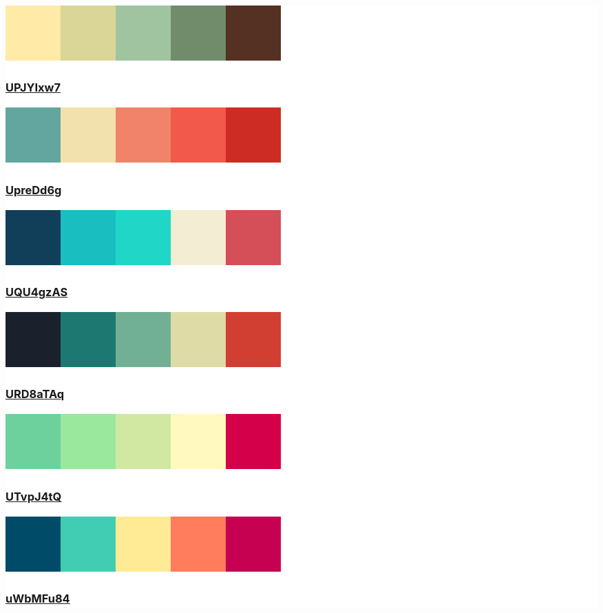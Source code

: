 [ ![uNxniDV4.png](uNxniDV4.png) ](uNxniDV4.png)

### [UPJYIxw7](UPJYIxw7.hexplt)

[ ![UPJYIxw7.png](UPJYIxw7.png) ](UPJYIxw7.png)

### [UpreDd6g](UpreDd6g.hexplt)

[ ![UpreDd6g.png](UpreDd6g.png) ](UpreDd6g.png)

### [UQU4gzAS](UQU4gzAS.hexplt)

[ ![UQU4gzAS.png](UQU4gzAS.png) ](UQU4gzAS.png)

### [URD8aTAq](URD8aTAq.hexplt)

[ ![URD8aTAq.png](URD8aTAq.png) ](URD8aTAq.png)

### [UTvpJ4tQ](UTvpJ4tQ.hexplt)

[ ![UTvpJ4tQ.png](UTvpJ4tQ.png) ](UTvpJ4tQ.png)

### [uWbMFu84](uWbMFu84.hexplt)
